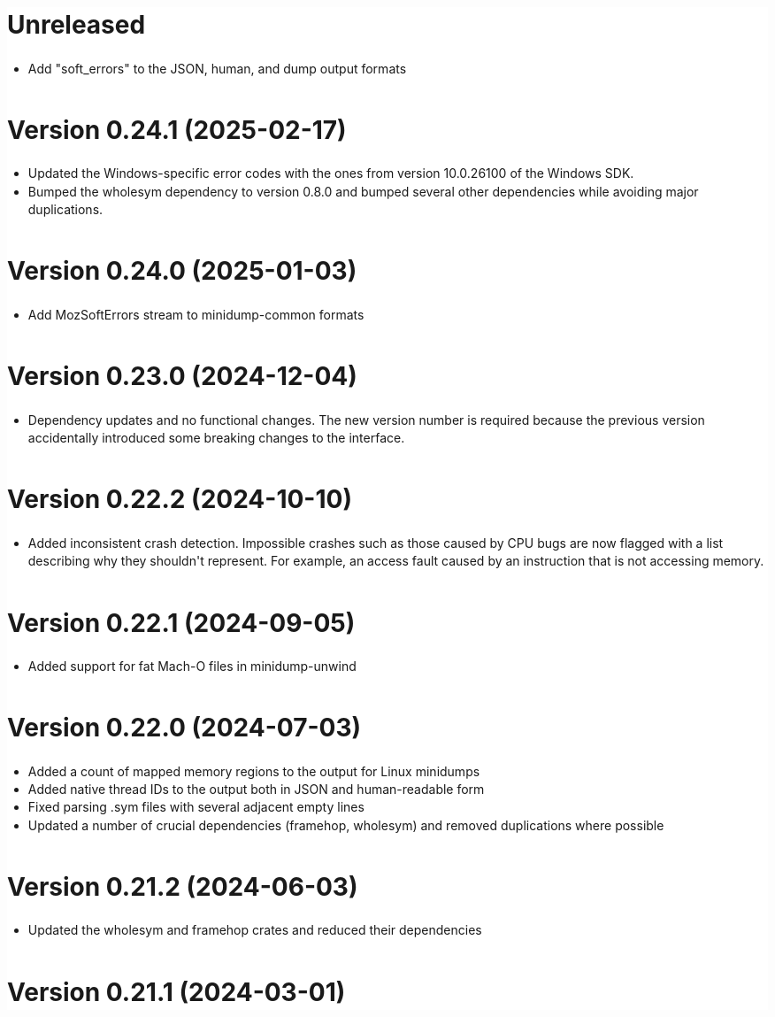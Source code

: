 # Unreleased

* Add "soft_errors" to the JSON, human, and dump output formats

# Version 0.24.1 (2025-02-17)

* Updated the Windows-specific error codes with the ones from
  version 10.0.26100 of the Windows SDK.
* Bumped the wholesym dependency to version 0.8.0 and bumped several other
  dependencies while avoiding major duplications.

# Version 0.24.0 (2025-01-03)

* Add MozSoftErrors stream to minidump-common formats

# Version 0.23.0 (2024-12-04)

* Dependency updates and no functional changes. The new version number is
  required because the previous version accidentally introduced some breaking
  changes to the interface.

# Version 0.22.2 (2024-10-10)

* Added inconsistent crash detection. Impossible crashes such as those caused by
  CPU bugs are now flagged with a list describing why they shouldn't represent.
  For example, an access fault caused by an instruction that is not accessing
  memory.

# Version 0.22.1 (2024-09-05)

* Added support for fat Mach-O files in minidump-unwind

# Version 0.22.0 (2024-07-03)

* Added a count of mapped memory regions to the output for Linux minidumps
* Added native thread IDs to the output both in JSON and human-readable form
* Fixed parsing .sym files with several adjacent empty lines
* Updated a number of crucial dependencies (framehop, wholesym) and removed
  duplications where possible

# Version 0.21.2 (2024-06-03)

* Updated the wholesym and framehop crates and reduced their dependencies

# Version 0.21.1 (2024-03-01)
